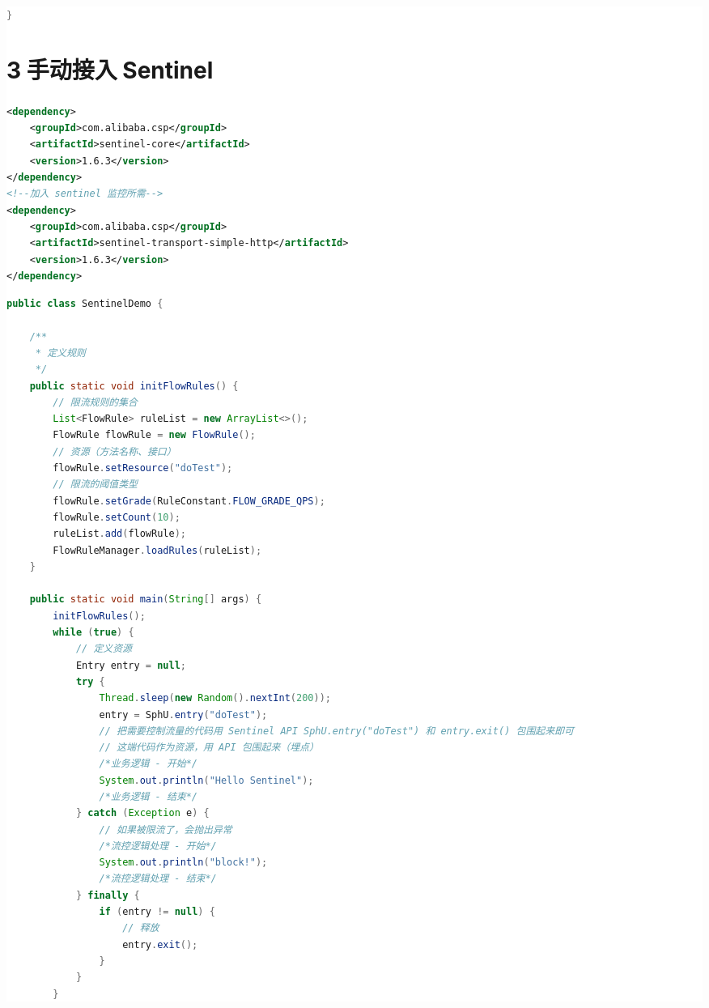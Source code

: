 ```java
}
```

# 3 手动接入 Sentinel

```xml
<dependency>
    <groupId>com.alibaba.csp</groupId>
    <artifactId>sentinel-core</artifactId>
    <version>1.6.3</version>
</dependency>
<!--加入 sentinel 监控所需-->
<dependency>
    <groupId>com.alibaba.csp</groupId>
    <artifactId>sentinel-transport-simple-http</artifactId>
    <version>1.6.3</version>
</dependency>
```

```java
public class SentinelDemo {

    /**
     * 定义规则
     */
    public static void initFlowRules() {
        // 限流规则的集合
        List<FlowRule> ruleList = new ArrayList<>();
        FlowRule flowRule = new FlowRule();
        // 资源（方法名称、接口）
        flowRule.setResource("doTest");
        // 限流的阈值类型
        flowRule.setGrade(RuleConstant.FLOW_GRADE_QPS);
        flowRule.setCount(10);
        ruleList.add(flowRule);
        FlowRuleManager.loadRules(ruleList);
    }

    public static void main(String[] args) {
        initFlowRules();
        while (true) {
            // 定义资源
            Entry entry = null;
            try {
                Thread.sleep(new Random().nextInt(200));
                entry = SphU.entry("doTest");
                // 把需要控制流量的代码用 Sentinel API SphU.entry("doTest") 和 entry.exit() 包围起来即可
                // 这端代码作为资源，用 API 包围起来（埋点）
                /*业务逻辑 - 开始*/
                System.out.println("Hello Sentinel");
                /*业务逻辑 - 结束*/
            } catch (Exception e) {
                // 如果被限流了，会抛出异常
                /*流控逻辑处理 - 开始*/
                System.out.println("block!");
                /*流控逻辑处理 - 结束*/
            } finally {
                if (entry != null) {
                    // 释放
                    entry.exit();
                }
            }
        }
```